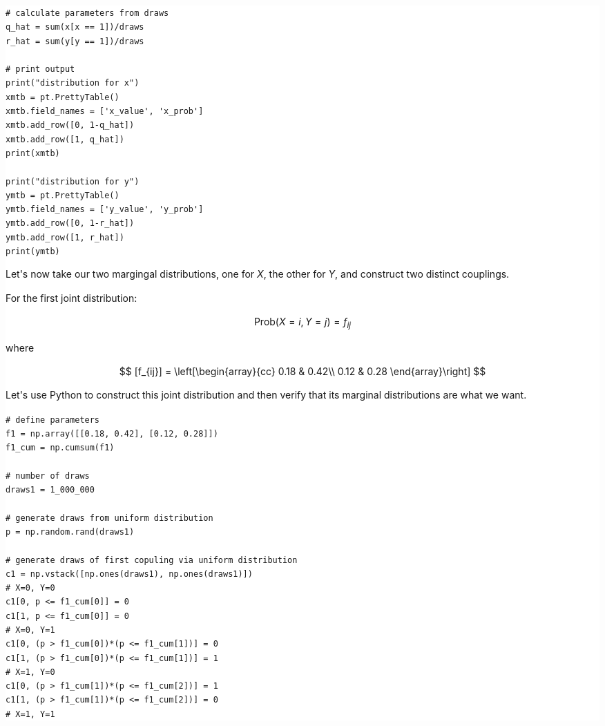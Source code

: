 ```{code-cell} ipython3
```

```{code-cell} ipython3
# calculate parameters from draws
q_hat = sum(x[x == 1])/draws
r_hat = sum(y[y == 1])/draws

# print output
print("distribution for x")
xmtb = pt.PrettyTable()
xmtb.field_names = ['x_value', 'x_prob']
xmtb.add_row([0, 1-q_hat])
xmtb.add_row([1, q_hat])
print(xmtb)

print("distribution for y")
ymtb = pt.PrettyTable()
ymtb.field_names = ['y_value', 'y_prob']
ymtb.add_row([0, 1-r_hat])
ymtb.add_row([1, r_hat])
print(ymtb)
```

Let's now take our two margingal  distributions, one for $X$, the other for  $Y$, and construct  two distinct couplings.

For the first joint distribution:

$$
\textrm{Prob}(X=i,Y=j) = f_{ij}
$$

where

$$
[f_{ij}] = \left[\begin{array}{cc}
0.18 & 0.42\\
0.12 & 0.28
\end{array}\right]
$$

Let's use Python to construct this joint distribution and then verify that its marginal distributions are what we want.

```{code-cell} ipython3
# define parameters
f1 = np.array([[0.18, 0.42], [0.12, 0.28]])
f1_cum = np.cumsum(f1)

# number of draws
draws1 = 1_000_000

# generate draws from uniform distribution
p = np.random.rand(draws1)

# generate draws of first copuling via uniform distribution
c1 = np.vstack([np.ones(draws1), np.ones(draws1)])
# X=0, Y=0
c1[0, p <= f1_cum[0]] = 0
c1[1, p <= f1_cum[0]] = 0
# X=0, Y=1
c1[0, (p > f1_cum[0])*(p <= f1_cum[1])] = 0
c1[1, (p > f1_cum[0])*(p <= f1_cum[1])] = 1
# X=1, Y=0
c1[0, (p > f1_cum[1])*(p <= f1_cum[2])] = 1
c1[1, (p > f1_cum[1])*(p <= f1_cum[2])] = 0
# X=1, Y=1
```